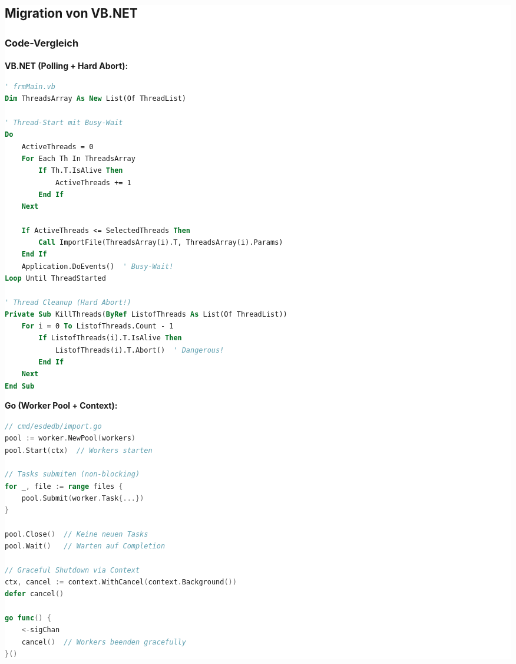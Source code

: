 
## Migration von VB.NET

### Code-Vergleich

**VB.NET (Polling + Hard Abort):**

```vb
' frmMain.vb
Dim ThreadsArray As New List(Of ThreadList)

' Thread-Start mit Busy-Wait
Do
    ActiveThreads = 0
    For Each Th In ThreadsArray
        If Th.T.IsAlive Then
            ActiveThreads += 1
        End If
    Next
    
    If ActiveThreads <= SelectedThreads Then
        Call ImportFile(ThreadsArray(i).T, ThreadsArray(i).Params)
    End If
    Application.DoEvents()  ' Busy-Wait!
Loop Until ThreadStarted

' Thread Cleanup (Hard Abort!)
Private Sub KillThreads(ByRef ListofThreads As List(Of ThreadList))
    For i = 0 To ListofThreads.Count - 1
        If ListofThreads(i).T.IsAlive Then
            ListofThreads(i).T.Abort()  ' Dangerous!
        End If
    Next
End Sub
```

**Go (Worker Pool + Context):**

```go
// cmd/esdedb/import.go
pool := worker.NewPool(workers)
pool.Start(ctx)  // Workers starten

// Tasks submiten (non-blocking)
for _, file := range files {
    pool.Submit(worker.Task{...})
}

pool.Close()  // Keine neuen Tasks
pool.Wait()   // Warten auf Completion

// Graceful Shutdown via Context
ctx, cancel := context.WithCancel(context.Background())
defer cancel()

go func() {
    <-sigChan
    cancel()  // Workers beenden gracefully
}()
```
